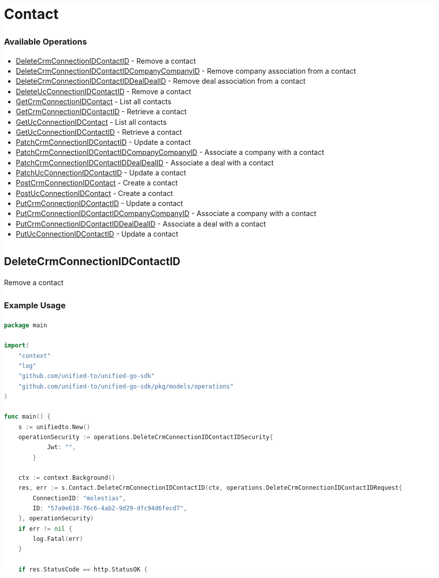 # Contact

### Available Operations

* [DeleteCrmConnectionIDContactID](#deletecrmconnectionidcontactid) - Remove a contact
* [DeleteCrmConnectionIDContactIDCompanyCompanyID](#deletecrmconnectionidcontactidcompanycompanyid) - Remove company association from a contact
* [DeleteCrmConnectionIDContactIDDealDealID](#deletecrmconnectionidcontactiddealdealid) - Remove deal association from a contact
* [DeleteUcConnectionIDContactID](#deleteucconnectionidcontactid) - Remove a contact
* [GetCrmConnectionIDContact](#getcrmconnectionidcontact) - List all contacts
* [GetCrmConnectionIDContactID](#getcrmconnectionidcontactid) - Retrieve a contact
* [GetUcConnectionIDContact](#getucconnectionidcontact) - List all contacts
* [GetUcConnectionIDContactID](#getucconnectionidcontactid) - Retrieve a contact
* [PatchCrmConnectionIDContactID](#patchcrmconnectionidcontactid) - Update a contact
* [PatchCrmConnectionIDContactIDCompanyCompanyID](#patchcrmconnectionidcontactidcompanycompanyid) - Associate a company with a contact
* [PatchCrmConnectionIDContactIDDealDealID](#patchcrmconnectionidcontactiddealdealid) - Associate a deal with a contact
* [PatchUcConnectionIDContactID](#patchucconnectionidcontactid) - Update a contact
* [PostCrmConnectionIDContact](#postcrmconnectionidcontact) - Create a contact
* [PostUcConnectionIDContact](#postucconnectionidcontact) - Create a contact
* [PutCrmConnectionIDContactID](#putcrmconnectionidcontactid) - Update a contact
* [PutCrmConnectionIDContactIDCompanyCompanyID](#putcrmconnectionidcontactidcompanycompanyid) - Associate a company with a contact
* [PutCrmConnectionIDContactIDDealDealID](#putcrmconnectionidcontactiddealdealid) - Associate a deal with a contact
* [PutUcConnectionIDContactID](#putucconnectionidcontactid) - Update a contact

## DeleteCrmConnectionIDContactID

Remove a contact

### Example Usage

```go
package main

import(
	"context"
	"log"
	"github.com/unified-to/unified-go-sdk"
	"github.com/unified-to/unified-go-sdk/pkg/models/operations"
)

func main() {
    s := unifiedto.New()
    operationSecurity := operations.DeleteCrmConnectionIDContactIDSecurity{
            Jwt: "",
        }

    ctx := context.Background()
    res, err := s.Contact.DeleteCrmConnectionIDContactID(ctx, operations.DeleteCrmConnectionIDContactIDRequest{
        ConnectionID: "molestias",
        ID: "57a9e618-76c6-4ab2-9d29-dfc94d6fecd7",
    }, operationSecurity)
    if err != nil {
        log.Fatal(err)
    }

    if res.StatusCode == http.StatusOK {
```
